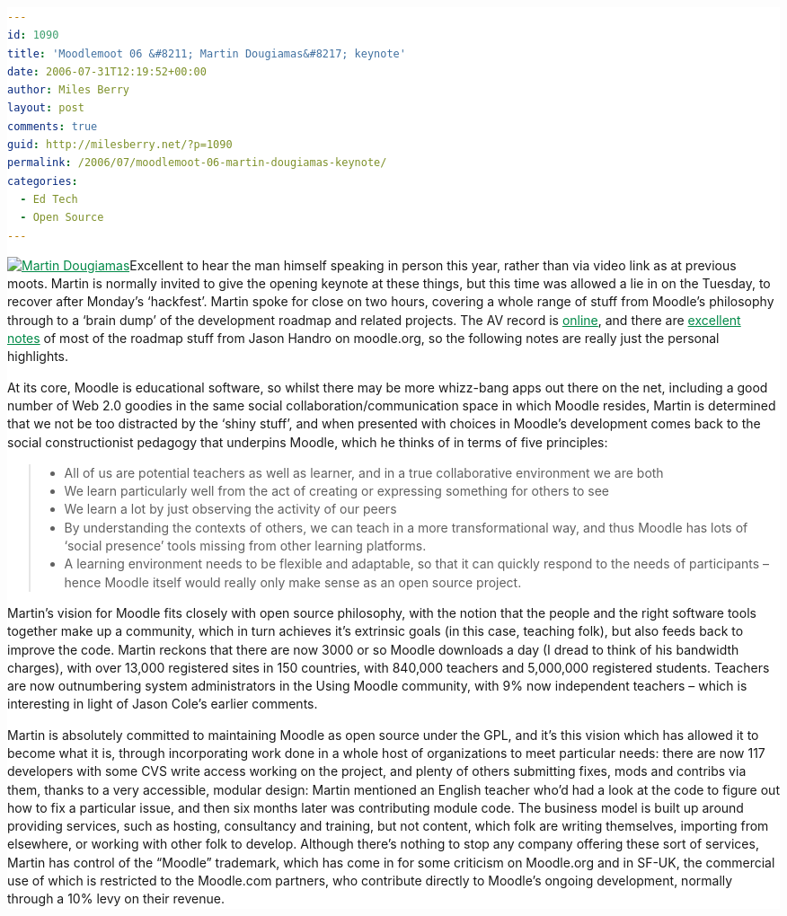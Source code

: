 ```yaml
---
id: 1090
title: 'Moodlemoot 06 &#8211; Martin Dougiamas&#8217; keynote'
date: 2006-07-31T12:19:52+00:00
author: Miles Berry
layout: post 
comments: true
guid: http://milesberry.net/?p=1090
permalink: /2006/07/moodlemoot-06-martin-dougiamas-keynote/
categories:
  - Ed Tech
  - Open Source
---
```

<a style="color: #008947;" href="http://web.archive.org/web/20061102114756/http://www.flickr.com/photos/mberry/199513675/"><img class="floatLeft alignleft" title="Martin Dougiamas" src="http://web.archive.org/web/20061102114756im_/http://static.flickr.com/61/199513675_8b42f8d3e9_m.jpg" alt="Martin Dougiamas" width="200" height="204" border="0" /></a>Excellent to hear the man himself speaking in person this year, rather than via video link as at previous moots. Martin is normally invited to give the opening keynote at these things, but this time was allowed a lie in on the Tuesday, to recover after Monday&#8217;s &#8216;hackfest&#8217;. Martin spoke for close on two hours, covering a whole range of stuff from Moodle&#8217;s philosophy through to a &#8216;brain dump&#8217; of the development roadmap and related projects. The AV record is <a style="color: #008947;" href="http://web.archive.org/web/20061102114756/http://stadium.open.ac.uk/stadia/index.php?s=1">online</a>, and there are <a style="color: #008947;" href="http://web.archive.org/web/20061102114756/http://moodle.org/mod/forum/discuss.php?d=50698">excellent notes</a> of most of the roadmap stuff from Jason Handro on moodle.org, so the following notes are really just the personal highlights.

At its core, Moodle is educational software, so whilst there may be more whizz-bang apps out there on the net, including a good number of Web 2.0 goodies in the same social collaboration/communication space in which Moodle resides, Martin is determined that we not be too distracted by the &#8216;shiny stuff&#8217;, and when presented with choices in Moodle&#8217;s development comes back to the social constructionist pedagogy that underpins Moodle, which he thinks of in terms of five principles:

>   * All of us are potential teachers as well as learner, and in a true collaborative environment we are both
>   * We learn particularly well from the act of creating or expressing something for others to see
>   * We learn a lot by just observing the activity of our peers
>   * By understanding the contexts of others, we can teach in a more transformational way, and thus Moodle has lots of &#8216;social presence&#8217; tools missing from other learning platforms.
>   * A learning environment needs to be flexible and adaptable, so that it can quickly respond to the needs of participants &#8211; hence Moodle itself would really only make sense as an open source project.

Martin&#8217;s vision for Moodle fits closely with open source philosophy, with the notion that the people and the right software tools together make up a community, which in turn achieves it&#8217;s extrinsic goals (in this case, teaching folk), but also feeds back to improve the code. Martin reckons that there are now 3000 or so Moodle downloads a day (I dread to think of his bandwidth charges), with over 13,000 registered sites in 150 countries, with 840,000 teachers and 5,000,000 registered students. Teachers are now outnumbering system administrators in the Using Moodle community, with 9% now independent teachers &#8211; which is interesting in light of Jason Cole&#8217;s earlier comments.

Martin is absolutely committed to maintaining Moodle as open source under the GPL, and it&#8217;s this vision which has allowed it to become what it is, through incorporating work done in a whole host of organizations to meet particular needs: there are now 117 developers with some CVS write access working on the project, and plenty of others submitting fixes, mods and contribs via them, thanks to a very accessible, modular design: Martin mentioned an English teacher who&#8217;d had a look at the code to figure out how to fix a particular issue, and then six months later was contributing module code. The business model is built up around providing services, such as hosting, consultancy and training, but not content, which folk are writing themselves, importing from elsewhere, or working with other folk to develop. Although there&#8217;s nothing to stop any company offering these sort of services, Martin has control of the &#8220;Moodle&#8221; trademark, which has come in for some criticism on Moodle.org and in SF-UK, the commercial use of which is restricted to the Moodle.com partners, who contribute directly to Moodle&#8217;s ongoing development, normally through a 10% levy on their revenue.
